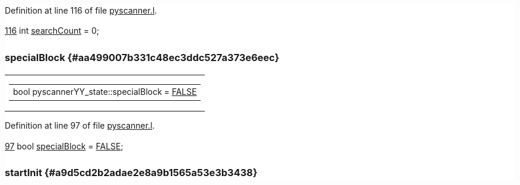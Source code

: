 


<p>Definition at line 116 of file <a href="/web-doxygen/docs/api/files/src/pyscanner-l">pyscanner.l</a>.</p>


<div class="doxyProgramListing">

<div class="doxyCodeLine"><span class="doxyLineNumber"><a href="#a479b2185389e47018d6049f1466eb14a">116</a></span><span class="doxyLineContent"><span class="doxyHighlight">  </span><span class="doxyHighlightKeywordType">int</span><span class="doxyHighlight">                     <a href="#a479b2185389e47018d6049f1466eb14a">searchCount</a> = 0;</span></span></div>

</div>

</div>
</div>

### specialBlock {#aa499007b331c48ec3ddc527a373e6eec}

<div class="doxyMemberItem">
<div class="doxyMemberProto">
<table class="doxyMemberLabels">
<tr class="doxyMemberLabels">
<td class="doxyMemberLabelsLeft">
<table class="doxyMemberName">
<tr>
<td class="doxyMemberName">bool pyscannerYY_state::specialBlock = <a href="/web-doxygen/docs/api/files/src/qcstring-h/#aa93f0eb578d23995850d61f7d61c55c1">FALSE</a></td>
</tr>
</table>
</td>
</tr>
</table>
</div>
<div class="doxyMemberDoc">



<p>Definition at line 97 of file <a href="/web-doxygen/docs/api/files/src/pyscanner-l">pyscanner.l</a>.</p>


<div class="doxyProgramListing">

<div class="doxyCodeLine"><span class="doxyLineNumber"><a href="#aa499007b331c48ec3ddc527a373e6eec">97</a></span><span class="doxyLineContent"><span class="doxyHighlight">  </span><span class="doxyHighlightKeywordType">bool</span><span class="doxyHighlight">                    <a href="#aa499007b331c48ec3ddc527a373e6eec">specialBlock</a> = <a href="/web-doxygen/docs/api/files/src/qcstring-h/#aa93f0eb578d23995850d61f7d61c55c1">FALSE</a>;</span></span></div>

</div>

</div>
</div>

### startInit {#a9d5cd2b2adae2e8a9b1565a53e3b3438}
